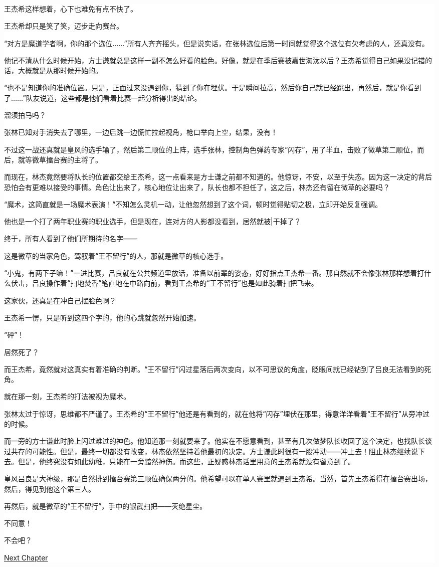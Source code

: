 王杰希这样想着，心下也难免有点不快了。

王杰希却只是笑了笑，迈步走向赛台。

“对方是魔道学者啊，你的那个选位……”所有人齐齐摇头，但是说实话，在张林选位后第一时间就觉得这个选位有欠考虑的人，还真没有。

他记不清从什么时候开始，方士谦就总是这样一副不怎么好看的脸色。好像，就是在季后赛被嘉世淘汰以后？王杰希觉得自己如果没记错的话，大概就是从那时候开始的。

“也不是知道你的准确位置。只是，正面过来没遇到你，猜到了你在埋伏。于是瞬间拉高，然后你自己就已经跳出，再然后，就是你看到了……”队友说道，这些都是他们看着比赛一起分析得出的结论。

溜须拍马吗？

张林已知对手消失去了哪里，一边后跳一边慌忙拉起视角，枪口举向上空，结果，没有！

不过这一战还真就是皇风的选手输了，然后第二顺位的上阵，选手张林，控制角色弹药专家“闪存”，用了半血，击败了微草第二顺位，而后，就等微草擂台赛的主将了。

而现在，林杰竟然要将队长的位置都交给王杰希，这一点看来是方士谦之前都不知道的。他惊讶，不安，以至于失态。因为这一决定的背后恐怕会有更难以接受的事情。角色让出来了，核心地位让出来了，队长也都不担任了，这之后，林杰还有留在微草的必要吗？

“魔术，这简直就是一场魔术表演！”不知怎么灵机一动，让他忽然想到了这个词，顿时觉得贴切之极，立即开始反复强调。

他也是一个打了两年职业赛的职业选手，但是现在，连对方的人影都没看到，居然就被|干掉了？

终于，所有人看到了他们所期待的名字——

这是微草的当家角色，驾驭着“王不留行”的人，那就是微草的核心选手。

“小鬼，有两下子嘛！”一进比赛，吕良就在公共频道里放话，准备以前辈的姿态，好好指点王杰希一番。那自然就不会像张林那样想着打什么伏击，吕良操作着“扫地焚香”笔直地在中路向前，看到王杰希的“王不留行”也是如此骑着扫把飞来。

这家伙，还真是在冲自己摆脸色啊？

王杰希一愣，只是听到这四个字的，他的心跳就忽然开始加速。

“砰”！

居然死了？

而王杰希，竟然就对这真实有着准确的判断。“王不留行”闪过星落后两次变向，以不可思议的角度，眨眼间就已经钻到了吕良无法看到的死角。

就在那一刻，王杰希的打法被视为魔术。

张林太过于惊讶，思维都不严谨了。王杰希的“王不留行”他还是有看到的，就在他将“闪存”埋伏在那里，得意洋洋看着“王不留行”从旁冲过的时候。

而一旁的方士谦此时脸上闪过难过的神色。他知道那一刻就要来了。他实在不愿意看到，甚至有几次做梦队长收回了这个决定，也找队长谈过共存的可能性。但是，最终一切都没有改变，林杰依然坚持着他最初的决定。方士谦此时很有一股冲动——冲上去！阻止林杰继续说下去。但是，他终究没有如此幼稚，只能在一旁黯然神伤。而这些，正疑惑林杰话里用意的王杰希就没有留意到了。

皇风吕良是大神级，那是自然排到擂台赛第三顺位确保两分的。他希望可以在单人赛里就遇到王杰希。当然，首先王杰希得在擂台赛出场，然后，得见到他这个第三人。

再然后，就是微草的“王不留行”，手中的银武扫把——灭绝星尘。

不同意！

不会吧？



[Next Chapter](%E7%95%AA%E5%A4%96%20%E5%B7%85%E5%B3%B0%E8%8D%A3%E8%80%80%2008%20%E4%BC%A0%E6%89%BF.md)